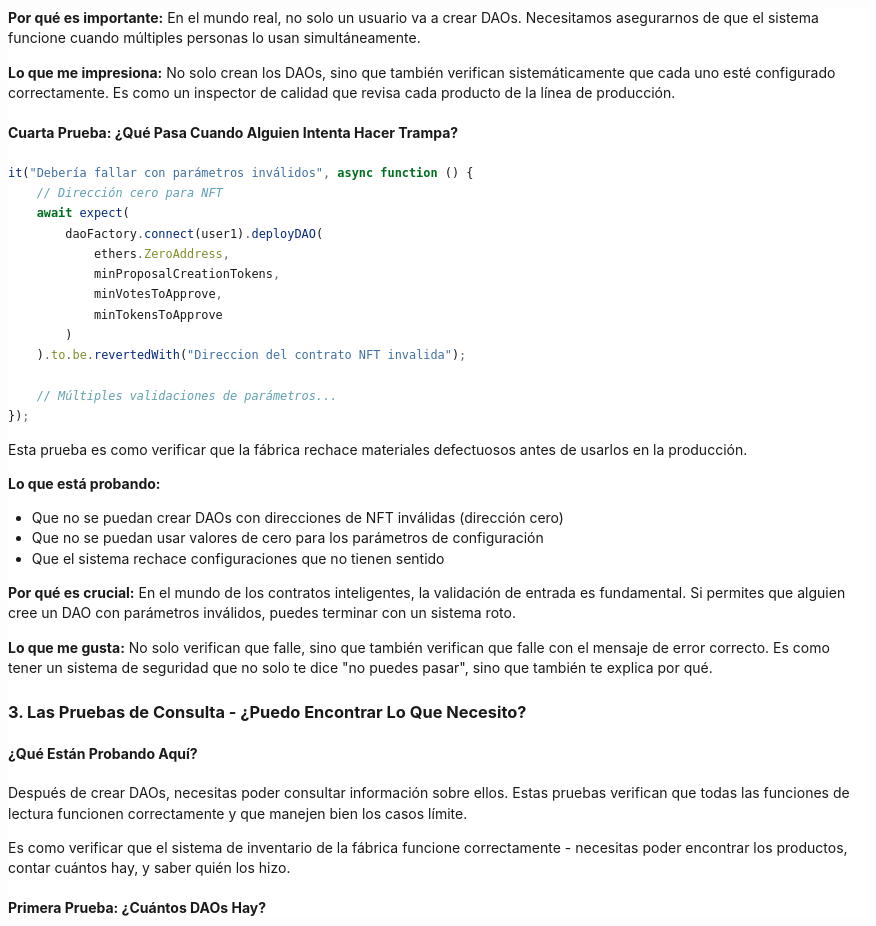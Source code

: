 **Por qué es importante:** En el mundo real, no solo un usuario va a crear DAOs. Necesitamos asegurarnos de que el sistema funcione cuando múltiples personas lo usan simultáneamente.

**Lo que me impresiona:** No solo crean los DAOs, sino que también verifican sistemáticamente que cada uno esté configurado correctamente. Es como un inspector de calidad que revisa cada producto de la línea de producción.

#### Cuarta Prueba: ¿Qué Pasa Cuando Alguien Intenta Hacer Trampa?

```typescript
it("Debería fallar con parámetros inválidos", async function () {
    // Dirección cero para NFT
    await expect(
        daoFactory.connect(user1).deployDAO(
            ethers.ZeroAddress,
            minProposalCreationTokens,
            minVotesToApprove,
            minTokensToApprove
        )
    ).to.be.revertedWith("Direccion del contrato NFT invalida");

    // Múltiples validaciones de parámetros...
});
```

Esta prueba es como verificar que la fábrica rechace materiales defectuosos antes de usarlos en la producción.

**Lo que está probando:**
- Que no se puedan crear DAOs con direcciones de NFT inválidas (dirección cero)
- Que no se puedan usar valores de cero para los parámetros de configuración
- Que el sistema rechace configuraciones que no tienen sentido

**Por qué es crucial:** En el mundo de los contratos inteligentes, la validación de entrada es fundamental. Si permites que alguien cree un DAO con parámetros inválidos, puedes terminar con un sistema roto.

**Lo que me gusta:** No solo verifican que falle, sino que también verifican que falle con el mensaje de error correcto. Es como tener un sistema de seguridad que no solo te dice "no puedes pasar", sino que también te explica por qué.

### 3. Las Pruebas de Consulta - ¿Puedo Encontrar Lo Que Necesito?

#### ¿Qué Están Probando Aquí?

Después de crear DAOs, necesitas poder consultar información sobre ellos. Estas pruebas verifican que todas las funciones de lectura funcionen correctamente y que manejen bien los casos límite.

Es como verificar que el sistema de inventario de la fábrica funcione correctamente - necesitas poder encontrar los productos, contar cuántos hay, y saber quién los hizo.

#### Primera Prueba: ¿Cuántos DAOs Hay?
